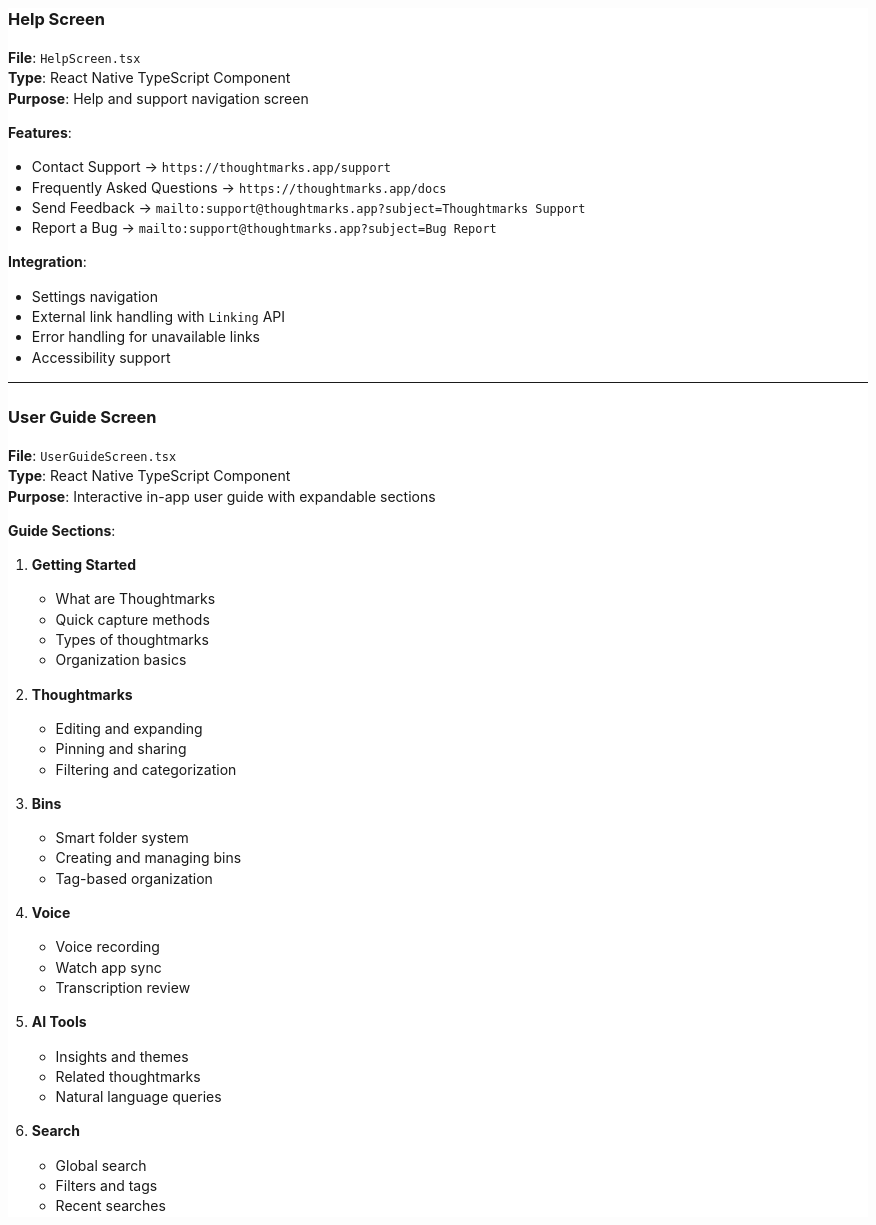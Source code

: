 
### Help Screen
**File**: `HelpScreen.tsx`  
**Type**: React Native TypeScript Component  
**Purpose**: Help and support navigation screen

**Features**:
- Contact Support → `https://thoughtmarks.app/support`
- Frequently Asked Questions → `https://thoughtmarks.app/docs`
- Send Feedback → `mailto:support@thoughtmarks.app?subject=Thoughtmarks Support`
- Report a Bug → `mailto:support@thoughtmarks.app?subject=Bug Report`

**Integration**:
- Settings navigation
- External link handling with `Linking` API
- Error handling for unavailable links
- Accessibility support

---

### User Guide Screen
**File**: `UserGuideScreen.tsx`  
**Type**: React Native TypeScript Component  
**Purpose**: Interactive in-app user guide with expandable sections

**Guide Sections**:
1. **Getting Started**
   - What are Thoughtmarks
   - Quick capture methods
   - Types of thoughtmarks
   - Organization basics

2. **Thoughtmarks**
   - Editing and expanding
   - Pinning and sharing
   - Filtering and categorization

3. **Bins**
   - Smart folder system
   - Creating and managing bins
   - Tag-based organization

4. **Voice**
   - Voice recording
   - Watch app sync
   - Transcription review

5. **AI Tools**
   - Insights and themes
   - Related thoughtmarks
   - Natural language queries

6. **Search**
   - Global search
   - Filters and tags
   - Recent searches
